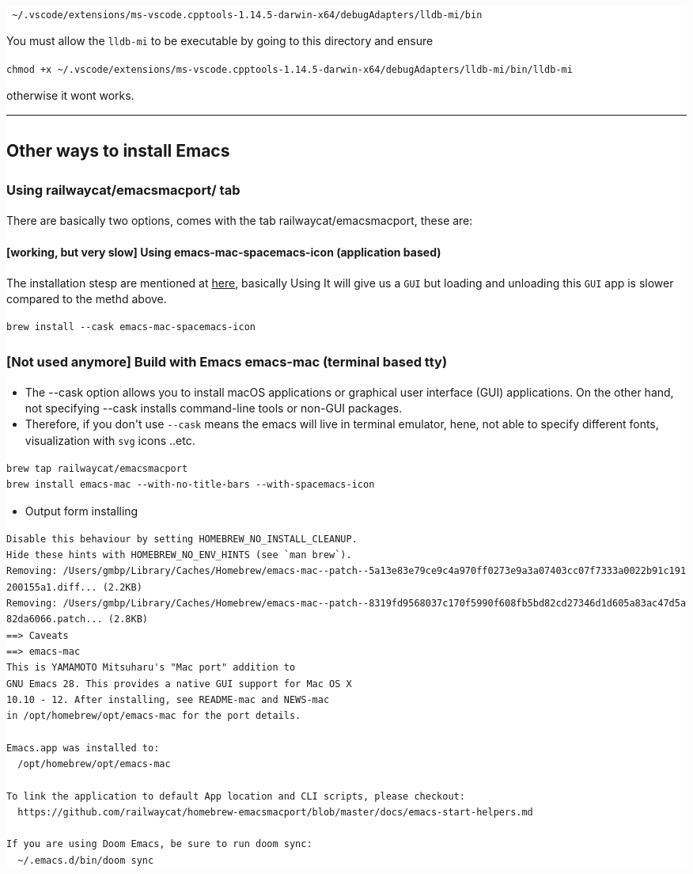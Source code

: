 ```shell
 ~/.vscode/extensions/ms-vscode.cpptools-1.14.5-darwin-x64/debugAdapters/lldb-mi/bin
```
You must allow the `lldb-mi` to be executable by going to this directory and ensure

```shell
chmod +x ~/.vscode/extensions/ms-vscode.cpptools-1.14.5-darwin-x64/debugAdapters/lldb-mi/bin/lldb-mi
```
otherwise it wont works.

---

## Other ways to install Emacs
### Using railwaycat/emacsmacport/ tab
There are basically two options, comes with the tab railwaycat/emacsmacport, these are:

#### [working, but very slow] Using emacs-mac-spacemacs-icon (application based)
The installation stesp are mentioned at [here](./emacs_with_mac_arm64.md), basically Using
It will give us a `GUI` but loading and unloading this `GUI` app is slower compared to the methd above.

```brew
brew install --cask emacs-mac-spacemacs-icon
```

### [Not used anymore] Build with Emacs emacs-mac (terminal based tty)
- The --cask option allows you to install macOS applications or graphical user
  interface (GUI) applications. On the other hand, not specifying --cask
  installs command-line tools or non-GUI packages.
- Therefore, if you don't use `--cask` means the emacs will live in terminal
  emulator, hene, not able to specify different fonts, visualization with `svg`
  icons ..etc.

```shell
brew tap railwaycat/emacsmacport
brew install emacs-mac --with-no-title-bars --with-spacemacs-icon
```


- Output form installing

```shell
Disable this behaviour by setting HOMEBREW_NO_INSTALL_CLEANUP.
Hide these hints with HOMEBREW_NO_ENV_HINTS (see `man brew`).
Removing: /Users/gmbp/Library/Caches/Homebrew/emacs-mac--patch--5a13e83e79ce9c4a970ff0273e9a3a07403cc07f7333a0022b91c191200155a1.diff... (2.2KB)
Removing: /Users/gmbp/Library/Caches/Homebrew/emacs-mac--patch--8319fd9568037c170f5990f608fb5bd82cd27346d1d605a83ac47d5a82da6066.patch... (2.8KB)
==> Caveats
==> emacs-mac
This is YAMAMOTO Mitsuharu's "Mac port" addition to
GNU Emacs 28. This provides a native GUI support for Mac OS X
10.10 - 12. After installing, see README-mac and NEWS-mac
in /opt/homebrew/opt/emacs-mac for the port details.

Emacs.app was installed to:
  /opt/homebrew/opt/emacs-mac

To link the application to default App location and CLI scripts, please checkout:
  https://github.com/railwaycat/homebrew-emacsmacport/blob/master/docs/emacs-start-helpers.md

If you are using Doom Emacs, be sure to run doom sync:
  ~/.emacs.d/bin/doom sync

```